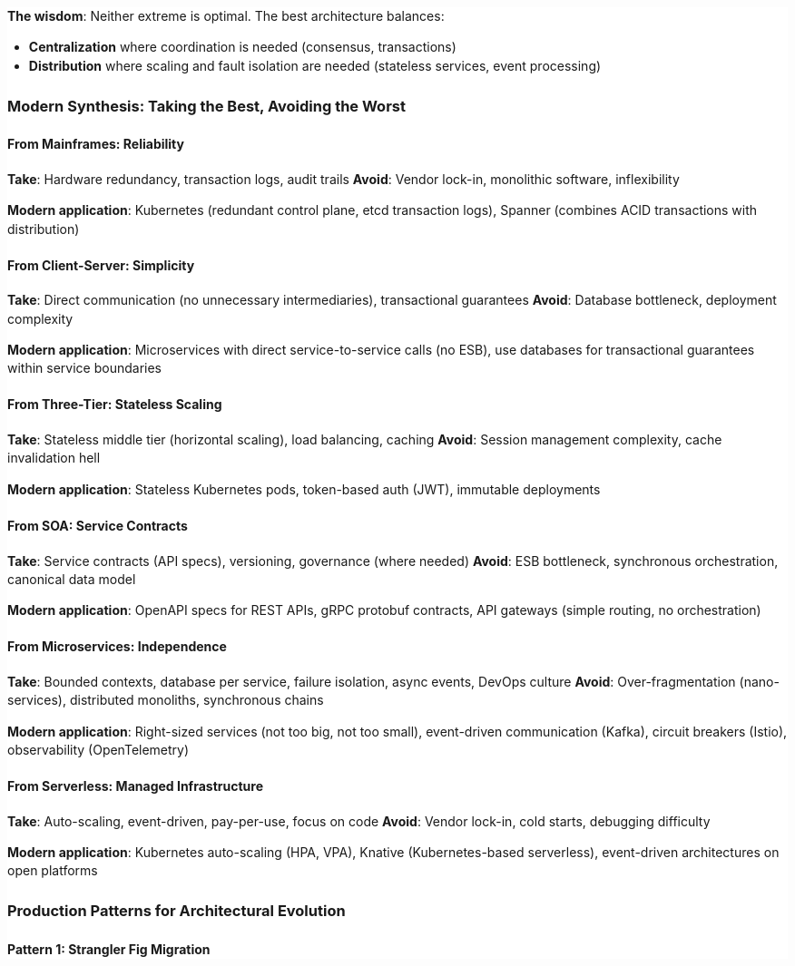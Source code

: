 **The wisdom**: Neither extreme is optimal. The best architecture balances:
- **Centralization** where coordination is needed (consensus, transactions)
- **Distribution** where scaling and fault isolation are needed (stateless services, event processing)

### Modern Synthesis: Taking the Best, Avoiding the Worst

#### From Mainframes: Reliability

**Take**: Hardware redundancy, transaction logs, audit trails
**Avoid**: Vendor lock-in, monolithic software, inflexibility

**Modern application**: Kubernetes (redundant control plane, etcd transaction logs), Spanner (combines ACID transactions with distribution)

#### From Client-Server: Simplicity

**Take**: Direct communication (no unnecessary intermediaries), transactional guarantees
**Avoid**: Database bottleneck, deployment complexity

**Modern application**: Microservices with direct service-to-service calls (no ESB), use databases for transactional guarantees within service boundaries

#### From Three-Tier: Stateless Scaling

**Take**: Stateless middle tier (horizontal scaling), load balancing, caching
**Avoid**: Session management complexity, cache invalidation hell

**Modern application**: Stateless Kubernetes pods, token-based auth (JWT), immutable deployments

#### From SOA: Service Contracts

**Take**: Service contracts (API specs), versioning, governance (where needed)
**Avoid**: ESB bottleneck, synchronous orchestration, canonical data model

**Modern application**: OpenAPI specs for REST APIs, gRPC protobuf contracts, API gateways (simple routing, no orchestration)

#### From Microservices: Independence

**Take**: Bounded contexts, database per service, failure isolation, async events, DevOps culture
**Avoid**: Over-fragmentation (nano-services), distributed monoliths, synchronous chains

**Modern application**: Right-sized services (not too big, not too small), event-driven communication (Kafka), circuit breakers (Istio), observability (OpenTelemetry)

#### From Serverless: Managed Infrastructure

**Take**: Auto-scaling, event-driven, pay-per-use, focus on code
**Avoid**: Vendor lock-in, cold starts, debugging difficulty

**Modern application**: Kubernetes auto-scaling (HPA, VPA), Knative (Kubernetes-based serverless), event-driven architectures on open platforms

### Production Patterns for Architectural Evolution

#### Pattern 1: Strangler Fig Migration
